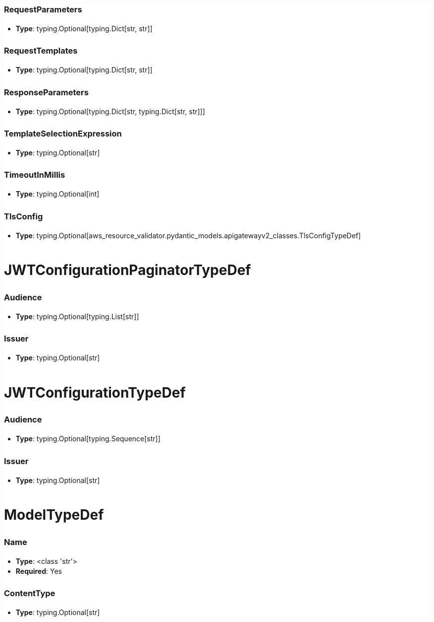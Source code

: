 ### RequestParameters
- **Type**: typing.Optional[typing.Dict[str, str]]

### RequestTemplates
- **Type**: typing.Optional[typing.Dict[str, str]]

### ResponseParameters
- **Type**: typing.Optional[typing.Dict[str, typing.Dict[str, str]]]

### TemplateSelectionExpression
- **Type**: typing.Optional[str]

### TimeoutInMillis
- **Type**: typing.Optional[int]

### TlsConfig
- **Type**: typing.Optional[aws_resource_validator.pydantic_models.apigatewayv2_classes.TlsConfigTypeDef]


# JWTConfigurationPaginatorTypeDef

### Audience
- **Type**: typing.Optional[typing.List[str]]

### Issuer
- **Type**: typing.Optional[str]


# JWTConfigurationTypeDef

### Audience
- **Type**: typing.Optional[typing.Sequence[str]]

### Issuer
- **Type**: typing.Optional[str]


# ModelTypeDef

### Name
- **Type**: <class 'str'>
- **Required**: Yes

### ContentType
- **Type**: typing.Optional[str]

